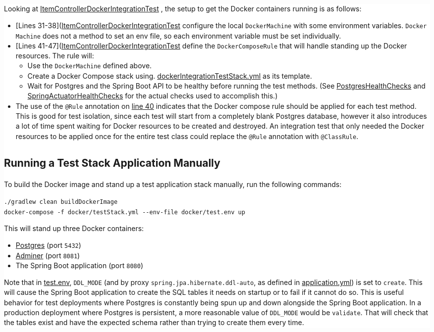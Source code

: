 Looking at
[ItemControllerDockerIntegrationTest](java/com/mromanak/dockercomposeintegrationtstst/controller/ItemControllerDockerIntegrationTest.java)
, the setup to get the Docker containers running is as follows:

* [Lines 31-38]([ItemControllerDockerIntegrationTest](java/com/mromanak/dockercomposeintegrationtstst/controller/ItemControllerDockerIntegrationTest.java#31)
  configure the local `DockerMachine` with some environment variables. `DockerMachine` does not a method to set an env
  file, so each environment variable must be set individually.
* [Lines 41-47]([ItemControllerDockerIntegrationTest](java/com/mromanak/dockercomposeintegrationtstst/controller/ItemControllerDockerIntegrationTest.java#41)
  define the `DockerComposeRule` that will handle standing up the Docker resources. The rule will:
    * Use the `DockerMachine` defined above.
    * Create a Docker Compose stack using.
      [dockerIntegrationTestStack.yml](src/test/resources/dockerIntegrationTestStack.yml) as its template.
    * Wait for Postgres and the Spring Boot API to be healthy before running the test methods. (See
      [PostgresHealthChecks](src/testjava/com/mromanak/dockercomposeintegrationtstst/utils/health/PostgresHealthChecks.java)
      and
      [SpringActuatorHealthChecks](src/test/java/com/mromanak/dockercomposeintegrationtstst/utils/health/SpringActuatorHealthChecks.java)
      for the actual checks used to accomplish this.)
* The use of the `@Rule` annotation on
  [line 40](java/com/mromanak/dockercomposeintegrationtstst/controller/ItemControllerDockerIntegrationTest.java#40)
  indicates that the Docker compose rule should be applied for each test method. This is good for test isolation, since
  each test will start from a completely blank Postgres database, however it also introduces a lot of time spent waiting
  for Docker resources to be created and destroyed. An integration test that only needed the Docker resources to be
  applied once for the entire test class could replace the `@Rule` annotation with `@ClassRule`.

## Running a Test Stack Application Manually

To build the Docker image and stand up a test application stack manually, run the following commands:

```shell
./gradlew clean buildDockerImage 
docker-compose -f docker/testStack.yml --env-file docker/test.env up
```

This will stand up three Docker containers:

* [Postgres](https://hub.docker.com/_/postgres) (port `5432`)
* [Adminer](https://hub.docker.com/_/adminer) (port `8081`)
* The Spring Boot application (port `8080`)

Note that in [test.env](docker/test.env), `DDL_MODE` (and by proxy `spring.jpa.hibernate.ddl-auto`, as defined in
[application.yml](src/main/resources/application.yml)) is set to `create`. This will cause the Spring Boot application
to create the SQL tables it needs on startup or to fail if it cannot do so. This is useful behavior for test deployments
where Postgres is constantly being spun up and down alongside the Spring Boot application. In a production
deployment where Postgres is persistent, a more reasonable value of `DDL_MODE` would be `validate`. That will check that
the tables exist and have the expected schema rather than trying to create them every time.
